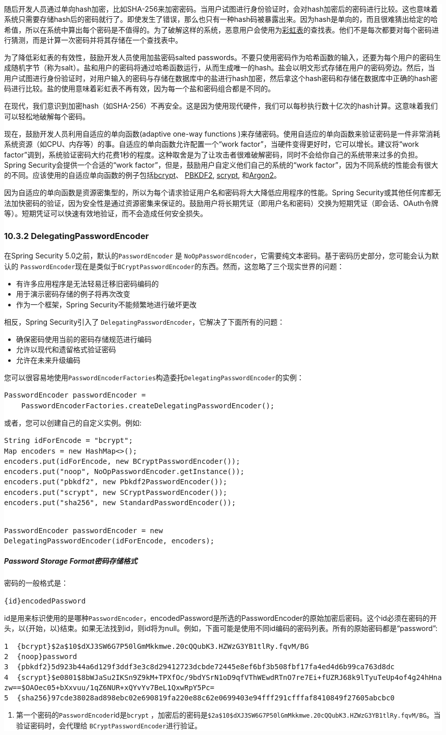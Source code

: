<span>随后开发人员通过单向hash加密，比如SHA-256来加密密码。当用户试图进行身份验证时，会对hash加密后的密码进行比较。这也意味着系统只需要存储hash后的密码就行了。即使发生了错误，那么也只有一种hash码被暴露出来。因为hash是单向的，而且很难猜出给定的哈希值，所以在系统中算出每个密码是不值得的。为了破解这样的系统，恶意用户会使用为<a href="https://en.wikipedia.org/wiki/Rainbow_table">彩虹表</a>的查找表。他们不是每次都要对每个密码进行猜测，而是计算一次密码并将其存储在一个查找表中。</span>

<span>为了降低彩虹表的有效性，鼓励开发人员使用加盐密码salted passwords。不要只使用密码作为哈希函数的输入，还要为每个用户的密码生成随机字节（称为salt）。盐和用户的密码将通过哈希函数运行，从而生成唯一的hash。盐会以明文形式存储在用户的密码旁边。然后，当用户试图进行身份验证时，对用户输入的密码与存储在数据库中的盐进行hash加密，然后拿这个hash密码和存储在数据库中正确的hash密码进行比较。盐的使用意味着彩虹表不再有效，因为每一个盐和密码组合都是不同的。</span>

<span>在现代，我们意识到加密hash（如SHA-256）不再安全。这是因为使用现代硬件，我们可以每秒执行数十亿次的hash计算。这意味着我们可以轻松地破解每个密码。</span>

<span>现在，鼓励开发人员利用自适应的单向函数(adaptive one-way functions )来存储密码。使用自适应的单向函数来验证密码是一件非常消耗系统资源（如CPU、内存等）的事。自适应的单向函数允许配置一个“work factor”，当硬件变得更好时，它可以增长。建议将“work factor”调到，系统验证密码大约花费1秒的程度。这种取舍是为了让攻击者很难破解密码，同时不会给你自己的系统带来过多的负担。Spring Security会提供一个合适的“work factor”，但是，鼓励用户自定义他们自己的系统的“work factor”，因为不同系统的性能会有很大的不同。应该使用的自适应单向函数的例子包括<a href="https://en.wikipedia.org/wiki/Bcrypt">bcrypt</a>、 <a href="https://en.wikipedia.org/wiki/PBKDF2">PBKDF2</a>, <a href="https://en.wikipedia.org/wiki/Scrypt">scrypt</a>, 和<a href="https://en.wikipedia.org/wiki/Argon2">Argon2</a>。</span>

<span>因为自适应的单向函数是资源密集型的，所以为每个请求验证用户名和密码将大大降低应用程序的性能。Spring Security或其他任何库都无法加快密码的验证，因为安全性是通过资源密集来保证的。鼓励用户将长期凭证（即用户名和密码）交换为短期凭证（即会话、OAuth令牌等）。短期凭证可以快速有效地验证，而不会造成任何安全损失。</span>
<h3>10.3.2 DelegatingPasswordEncoder</h3>
<span>在Spring Security 5.0之前，默认的<code>PasswordEncoder</code> 是 <code>NoOpPasswordEncoder</code>，它需要纯文本密码。基于密码历史部分，您可能会认为默认的 <code class="cye-lm-tag">PasswordEncoder</code>现在是类似于<code>BCryptPasswordEncoder</code>的东西。然而，这忽略了三个现实世界的问题：</span>
<ul>
 	<li><span>有许多应用程序是无法轻易迁移旧密码编码的</span></li>
 	<li>用于演示密码存储的例子将再次改变</li>
 	<li><span>作为一个框架，Spring Security不能频繁地进行破坏更改</span></li>
</ul>
<span>相反，Spring Security引入了 <code class="cye-lm-tag">DelegatingPasswordEncoder</code>，它解决了下面所有的问题：</span>
<ul>
 	<li><span>确保密码使用当前的密码存储规范进行编码</span></li>
 	<li><span>允许以现代和遗留格式验证密码</span></li>
 	<li><span>允许在未来升级编码</span></li>
</ul>
<span>您可以很容易地使用<code>PasswordEncoderFactories</code>构造委托<code>DelegatingPasswordEncoder</code>的实例：</span>
<pre class="prettyprint">PasswordEncoder passwordEncoder =
    PasswordEncoderFactories.createDelegatingPasswordEncoder();</pre>
<span>或者，您可以创建自己的自定义实例。例如:</span>
<pre class="prettyprint">String idForEncode = "bcrypt";
Map encoders = new HashMap&lt;&gt;();
encoders.put(idForEncode, new BCryptPasswordEncoder());
encoders.put("noop", NoOpPasswordEncoder.getInstance());
encoders.put("pbkdf2", new Pbkdf2PasswordEncoder());
encoders.put("scrypt", new SCryptPasswordEncoder());
encoders.put("sha256", new StandardPasswordEncoder());

PasswordEncoder passwordEncoder =
    new DelegatingPasswordEncoder(idForEncode, encoders);</pre>
<h5 id="pe-dpe-format" class="cye-lm-tag"><strong>Password Storage Format密码存储格式</strong></h5>
<span>密码的一般格式是：</span>
<pre class="prettyprint">{id}encodedPassword</pre>
<span>id是用来标识使用的是哪种<code>PasswordEncoder</code>，encodedPassword是所选的PasswordEncoder的原始加密后密码。这个id必须在密码的开头，以{开始，以}结束。如果无法找到id，则id将为null。例如，下面可能是使用不同id编码的密码列表。所有的原始密码都是“password”:</span>
<pre class="prettyprint">1  {bcrypt}$2a$10$dXJ3SW6G7P50lGmMkkmwe.20cQQubK3.HZWzG3YB1tlRy.fqvM/BG 
2  {noop}password 
3  {pbkdf2}5d923b44a6d129f3ddf3e3c8d29412723dcbde72445e8ef6bf3b508fbf17fa4ed4d6b99ca763d8dc 
4  {scrypt}$e0801$8bWJaSu2IKSn9Z9kM+TPXfOc/9bdYSrN1oD9qfVThWEwdRTnO7re7Ei+fUZRJ68k9lTyuTeUp4of4g24hHnazw==$OAOec05+bXxvuu/1qZ6NUR+xQYvYv7BeL1QxwRpY5Pc=  
5  {sha256}97cde38028ad898ebc02e690819fa220e88c62e0699403e94fff291cfffaf8410849f27605abcbc0</pre>
<ol>
 	<li><span>第一个密码的<code>PasswordEncoder</code>id是<code>bcrypt</code> ，加密后的密码是<code>$2a$10$dXJ3SW6G7P50lGmMkkmwe.20cQQubK3.HZWzG3YB1tlRy.fqvM/BG</code>。当验证密码时，会代理给 <code class="cye-lm-tag">BCryptPasswordEncoder</code>进行验证。</span></li>